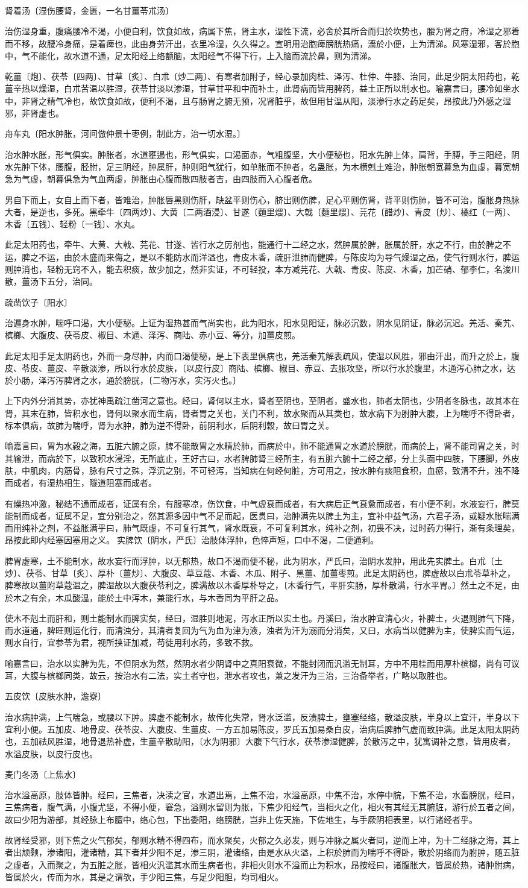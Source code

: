 肾着汤〔湿伤腰肾，金匮，一名甘薑苓朮汤〕

治伤湿身重，腹痛腰冷不渴，小便自利，饮食如故，病属下焦，肾主水，湿性下流，必舍於其所合而归於坎势也，腰为肾之府，冷湿之邪着而不移，故腰冷身痛，是着痺也，此由身劳汗出，衣里冷湿，久久得之。宣明用治胞痺膀胱热痛，濇於小便，上为清涕。风寒湿邪，客於胞中，气不能化，故水道不通，足太阳经上络额脑，太阳经气不得下行，上入脑而流於鼻，则为清涕。

乾薑〔炮〕、茯苓〔四两〕、甘草〔炙〕、白朮〔炒二两〕、有寒者加附子，经心录加肉桂、泽泻、杜仲、牛膝、治同，此足少阴太阳药也，乾薑辛热以燥湿，白朮苦温以胜湿，茯苓甘淡以渗湿，甘草甘平和中而补土，此肾病而皆用脾药，益土正所以制水也。喻嘉言曰，腰冷如坐水中，非肾之精气冷也，故饮食如故，便利不渴，且与肠胃之腑无预，况肾脏乎，故但用甘温从阳，淡渗行水之药足矣，昂按此乃外感之湿邪，非肾虚也。

舟车丸〔阳水肿胀，河间倣仲景十枣例，制此方，治一切水湿。〕

治水肿水胀，形气俱实。肿胀者，水道壅遏也，形气俱实，口渴面赤，气粗腹坚，大小便秘也，阳水先肿上体，肩背，手膊，手三阳经，阴水先肿下体，腰腹，胫胕，足三阴经，肿属肝，肿则阳气犹行，如单胀而不肿者，名蛊胀，为木横剋土难治，肿胀朝宽暮急为血虚，暮宽朝急为气虚，朝暮俱急为气血两虚，肿胀由心腹而散四肢者吉，由四肢而入心腹者危。

男自下而上，女自上而下者，皆难治，肿胀唇黑则伤肝，缺盆平则伤心，脐出则伤脾，足心平则伤肾，背平则伤肺，皆不可治，腹胀身热脉大者，是逆也，多死。黑牵牛〔四两炒〕、大黄〔二两酒浸〕、甘遂〔麵里煨〕、大戟〔麵里煨〕、芫花〔醋炒〕、青皮〔炒〕、橘红〔一两〕、木香〔五钱〕、轻粉〔一钱〕、水丸。

此足太阳药也，牵牛、大黄、大戟、芫花、甘遂、皆行水之厉剂也，能通行十二经之水，然肿属於脾，胀属於肝，水之不行，由於脾之不运，脾之不运，由於木盛而来侮之，是以不能防水而洋溢也，青皮木香，疏肝泄肺而健脾，与陈皮均为导气燥湿之品，使气行则水行，脾运则肿消也，轻粉无窍不入，能去积痰，故少加之，然非实证，不可轻投，本方减芫花、大戟、青皮、陈皮、木香，加芒硝、郁李仁，名浚川散，薑汤下五分，治同。

疏凿饮子〔阳水〕

治遍身水肿，喘呼口渴，大小便秘。上证为湿热甚而气尚实也，此为阳水，阳水见阳证，脉必沉数，阴水见阴证，脉必沉迟。羌活、秦艽、槟榔、大腹皮、茯苓皮、椒目、木通、泽泻、商陆、赤小豆、等分，加薑皮煎。

此足太阳手足太阴药也，外而一身尽肿，内而口渴便秘，是上下表里俱病也，羌活秦艽解表疏风，使湿以风胜，邪由汗出，而升之於上，腹皮、苓皮、薑皮、辛散淡渗，所以行水於皮肤，〔以皮行皮〕商陆、槟榔、椒目、赤豆、去胀攻坚，所以行水於腹里，木通泻心肺之水，达於小肠，泽泻泻脾肾之水，通於膀胱，〔二物泻水，实泻火也。〕

上下内外分消其势，亦犹神禹疏江凿河之意也。经曰，肾何以主水，肾者至阴也，至阴者，盛水也，肺者太阴也，少阴者冬脉也，故其本在肾，其末在肺，皆积水也，肾何以聚水而生病，肾者胃之关也，关门不利，故水聚而从其类也，故水病下为胕肿大腹，上为喘呼不得卧者，标本俱病，故肺为喘呼，肾为水肿，肺为逆不得卧，前阴利水，后阴利穀，故曰胃之关。

喻嘉言曰，胃为水穀之海，五脏六腑之原，脾不能散胃之水精於肺，而病於中，肺不能通胃之水道於膀胱，而病於上，肾不能司胃之关，时其输泄，而病於下，以致积水浸淫，无所底止，王好古曰，水者脾肺肾三经所主，有五脏六腑十二经之部，分上头面中四肢，下腰脚，外皮肤，中肌肉，内筋骨，脉有尺寸之殊，浮沉之别，不可轻泻，当知病在何经何脏，方可用之，按水肿有痰阻食积，血瘀，致清不升，浊不降而成者，有湿热相生，隧道阻塞而成者。

有燥热冲激，秘结不通而成者，证属有余，有服寒凉，伤饮食，中气虚衰而成者，有大病后正气衰惫而成者，有小便不利，水液妄行，脾莫能制而成者，证属不足，宜分别治之，然其源多因中气不足而起，医贯曰，治肿满先以脾土为主，宜补中益气汤，六君子汤，或疑水胀喘满而用纯补之剂，不益胀满乎曰，肺气既虚，不可复行其气，肾水既衰，不可复利其水，纯补之剂，初畏不决，过时药力得行，渐有条理矣，昂按此即内经塞因塞用之义。 实脾饮〔阴水，严氏〕治肢体浮肿，色悴声短，口中不渴，二便通利。

脾胃虚寒，土不能制水，故水妄行而浮肿，以无郁热，故口不渴而便不秘，此为阴水，严氏曰，治阴水发肿，用此先实脾土。白朮〔土炒〕、茯苓、甘草〔炙〕、厚朴〔薑炒〕、大腹皮、草豆蔻、木香、木瓜、附子、黑薑、加薑枣煎。此足太阴药也，脾虚故以白朮苓草补之，脾寒故以薑附草蔻温之，脾湿故以大腹茯苓利之，脾满故以木香厚朴导之，〔木香行气，平肝实肠，厚朴散满，行水平胃。〕然土之不足，由於木之有余，木瓜酸温，能於土中泻木，兼能行水，与木香同为平肝之品。

使木不剋土而肝和，则土能制水而脾实矣，经曰，湿胜则地泥，泻水正所以实土也。丹溪曰，治水肿宜清心火，补脾土，火退则肺气下降，而水道通，脾旺则运化行，而清浊分，其清者复回为气为血为津为液，浊者为汗为溺而分消矣，又曰，水病当以健脾为主，使脾实而气运，则水自行，宜参苓为君，视所挟证加减，苟徒用利水药，多致不救。

喻嘉言曰，治水以实脾为先，不但阴水为然，然阴水者少阴肾中之真阳衰微，不能封闭而汎滥无制耳，方中不用桂而用厚朴槟榔，尚有可议耳，大腹与槟榔同类，故云，按治水有二法，实土者守也，泄水者攻也，兼之发汗为三治，三治备举者，广略以取胜也。

五皮饮〔皮肤水肿，澹寮〕

治水病肿满，上气喘急，或腰以下肿。脾虚不能制水，故传化失常，肾水泛滥，反渍脾土，壅塞经络，散溢皮肤，半身以上宜汗，半身以下宜利小便。五加皮、地骨皮、茯苓皮、大腹皮、生薑皮、一方五加易陈皮，罗氏五加易桑白皮，治病后脾肺气虚而致肿满。此足太阳太阴药也，五加祛风胜湿，地骨退热补虚，生薑辛散助阳，〔水为阴邪〕大腹下气行水，茯苓渗湿健脾，於散泻之中，犹寓调补之意，皆用皮者，水溢皮肤，以皮行皮也。

麦门冬汤〔上焦水〕

治水溢高原，肢体皆肿。经曰，三焦者，决渎之官，水道出焉，上焦不治，水溢高原，中焦不治，水停中脘，下焦不治，水畜膀胱，经曰，三焦病者，腹气满，小腹尤坚，不得小便，窘急，溢则水留则为胀，下焦少阳经气，当相火之化，相火有其经无其腑脏，游行於五者之间，故曰少阳为游部，其经脉上布膻中，络心包，下出委阳，络膀胱，岂非上佐天施，下佐地生，与手厥阴相表里，以行诸经者乎。

故肾经受邪，则下焦之火气郁矣，郁则水精不得四布，而水聚矣，火郁之久必发，则与冲脉之属火者同，逆而上冲，为十二经脉之海，其上者出颃颡，渗诸阳，灌诸精，其下者并少阳不足，渗三阴，灌诸络，由是水从火溢，上积於肺而为喘呼不得卧，散於阴络而为胕肿，随五脏之虚者，入而聚之，为五脏之胀，皆相火汎滥其水而生病者也，非相火则水不溢而止为积水，昂按经曰，诸腹胀大，皆属於热，诸肿胕病，皆属於火，传而为水，其是之谓欤，手少阳三焦，与足少阳胆，均司相火。

